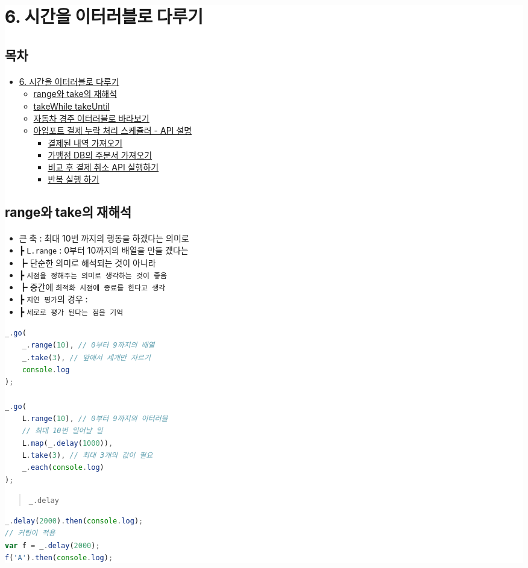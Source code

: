 # 6. 시간을 이터러블로 다루기

## 목차

- [6. 시간을 이터러블로 다루기](#6-%EC%8B%9C%EA%B0%84%EC%9D%84-%EC%9D%B4%ED%84%B0%EB%9F%AC%EB%B8%94%EB%A1%9C-%EB%8B%A4%EB%A3%A8%EA%B8%B0)
  - [range와 take의 재해석](#range%EC%99%80-take%EC%9D%98-%EC%9E%AC%ED%95%B4%EC%84%9D)
  - [takeWhile takeUntil](#takewhile-takeuntil)
  - [자동차 경주 이터러블로 바라보기](#%EC%9E%90%EB%8F%99%EC%B0%A8-%EA%B2%BD%EC%A3%BC-%EC%9D%B4%ED%84%B0%EB%9F%AC%EB%B8%94%EB%A1%9C-%EB%B0%94%EB%9D%BC%EB%B3%B4%EA%B8%B0)
  - [아임포트 결제 누락 처리 스케쥴러 - API 설명](#%EC%95%84%EC%9E%84%ED%8F%AC%ED%8A%B8-%EA%B2%B0%EC%A0%9C-%EB%88%84%EB%9D%BD-%EC%B2%98%EB%A6%AC-%EC%8A%A4%EC%BC%80%EC%A5%B4%EB%9F%AC---api-%EC%84%A4%EB%AA%85)
    - [결제된 내역 가져오기](#%EA%B2%B0%EC%A0%9C%EB%90%9C-%EB%82%B4%EC%97%AD-%EA%B0%80%EC%A0%B8%EC%98%A4%EA%B8%B0)
    - [가맹점 DB의 주문서 가져오기](#%EA%B0%80%EB%A7%B9%EC%A0%90-db%EC%9D%98-%EC%A3%BC%EB%AC%B8%EC%84%9C-%EA%B0%80%EC%A0%B8%EC%98%A4%EA%B8%B0)
    - [비교 후 결제 취소 API 실행하기](#%EB%B9%84%EA%B5%90-%ED%9B%84-%EA%B2%B0%EC%A0%9C-%EC%B7%A8%EC%86%8C-api-%EC%8B%A4%ED%96%89%ED%95%98%EA%B8%B0)
    - [반복 실행 하기](#%EB%B0%98%EB%B3%B5-%EC%8B%A4%ED%96%89-%ED%95%98%EA%B8%B0)

## range와 take의 재해석

- 큰 축 : 최대 10번 까지의 행동을 하겠다는 의미로
- ┣ `L.range` : 0부터 10까지의 배열을 만들 겠다는
- ┣ 단순한 의미로 해석되는 것이 아니라
- ┣ `시점을 정해주는 의미로 생각하는 것이 좋음`
- ┣ 중간에 `최적화 시점에 종료를 한다고 생각`
- ┣ `지연 평가`의 경우 :
- ┣ `세로로 평가 된다는 점을 기억`

```js
_.go(
	_.range(10), // 0부터 9까지의 배열
	_.take(3), // 앞에서 세개만 자르기
	console.log
);

_.go(
	L.range(10), // 0부터 9까지의 이터러블
	// 최대 10번 일어날 일
	L.map(_.delay(1000)),
	L.take(3), // 최대 3개의 값이 필요
	_.each(console.log)
);
```

> `_.delay`

```js
_.delay(2000).then(console.log);
// 커링이 적용
var f = _.delay(2000);
f('A').then(console.log);
```
